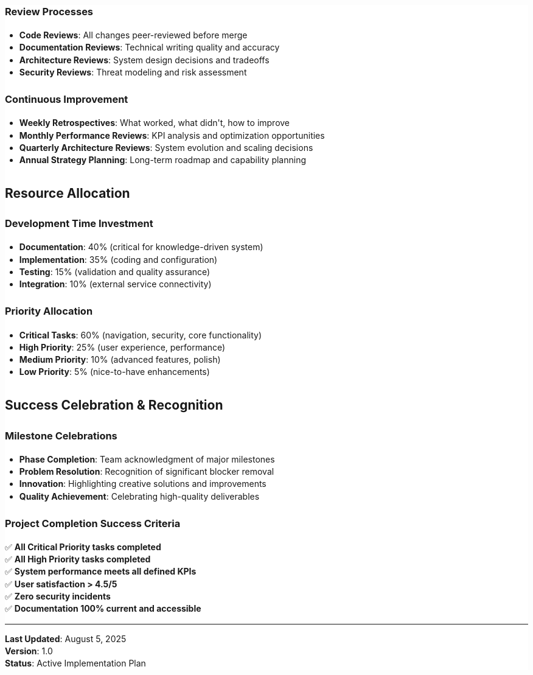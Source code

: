 ### Review Processes
- **Code Reviews**: All changes peer-reviewed before merge
- **Documentation Reviews**: Technical writing quality and accuracy
- **Architecture Reviews**: System design decisions and tradeoffs
- **Security Reviews**: Threat modeling and risk assessment

### Continuous Improvement
- **Weekly Retrospectives**: What worked, what didn't, how to improve
- **Monthly Performance Reviews**: KPI analysis and optimization opportunities
- **Quarterly Architecture Reviews**: System evolution and scaling decisions
- **Annual Strategy Planning**: Long-term roadmap and capability planning

## Resource Allocation

### Development Time Investment
- **Documentation**: 40% (critical for knowledge-driven system)
- **Implementation**: 35% (coding and configuration)
- **Testing**: 15% (validation and quality assurance)
- **Integration**: 10% (external service connectivity)

### Priority Allocation
- **Critical Tasks**: 60% (navigation, security, core functionality)
- **High Priority**: 25% (user experience, performance)
- **Medium Priority**: 10% (advanced features, polish)
- **Low Priority**: 5% (nice-to-have enhancements)

## Success Celebration & Recognition

### Milestone Celebrations
- **Phase Completion**: Team acknowledgment of major milestones
- **Problem Resolution**: Recognition of significant blocker removal
- **Innovation**: Highlighting creative solutions and improvements
- **Quality Achievement**: Celebrating high-quality deliverables

### Project Completion Success Criteria
✅ **All Critical Priority tasks completed**  
✅ **All High Priority tasks completed**  
✅ **System performance meets all defined KPIs**  
✅ **User satisfaction > 4.5/5**  
✅ **Zero security incidents**  
✅ **Documentation 100% current and accessible**  

---

**Last Updated**: August 5, 2025  
**Version**: 1.0  
**Status**: Active Implementation Plan
